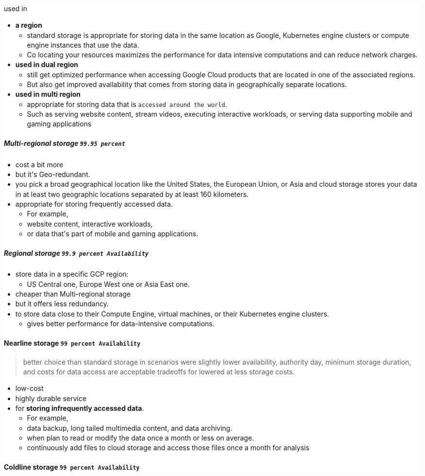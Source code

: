 
used in
- **a region**
  - standard storage is appropriate for storing data in the same location as Google, Kubernetes engine clusters or compute engine instances that use the data.
  - Co locating your resources maximizes the performance for data intensive computations and can reduce network charges.
- **used in dual region**
  - still get optimized performance when accessing Google Cloud products that are located in one of the associated regions.
  - But also get improved availability that comes from storing data in geographically separate locations.
- **used in multi region**
  - appropriate for storing data that is `accessed around the world`.
  - Such as serving website content, stream videos, executing interactive workloads, or serving data supporting mobile and gaming applications


##### Multi-regional storage `99.95 percent`
- cost a bit more
- but it's Geo-redundant.
- you pick a broad geographical location like the United States, the European Union, or Asia and cloud storage stores your data in at least two geographic locations separated by at least 160 kilometers.
- appropriate for storing frequently accessed data.
  - For example,
  - website content, interactive workloads,
  - or data that's part of mobile and gaming applications.

##### Regional storage `99.9 percent Availability`
- store data in a specific GCP region:
  - US Central one, Europe West one or Asia East one.
- cheaper than Multi-regional storage
- but it offers less redundancy.
- to store data close to their Compute Engine, virtual machines, or their Kubernetes engine clusters.
  - gives better performance for data-intensive computations.



#### Nearline storage `99 percent Availability`

> better choice than standard storage in scenarios were slightly lower availability, authority day, minimum storage duration, and costs for data access are acceptable tradeoffs for lowered at less storage costs.

- low-cost
- highly durable service
- for **storing infrequently accessed data**.  
  - For example,
  - data backup, long tailed multimedia content, and data archiving.
  - when plan to read or modify the data once a month or less on average.
  - continuously add files to cloud storage and access those files once a month for analysis

####  Coldline storage `99 percent Availability`
